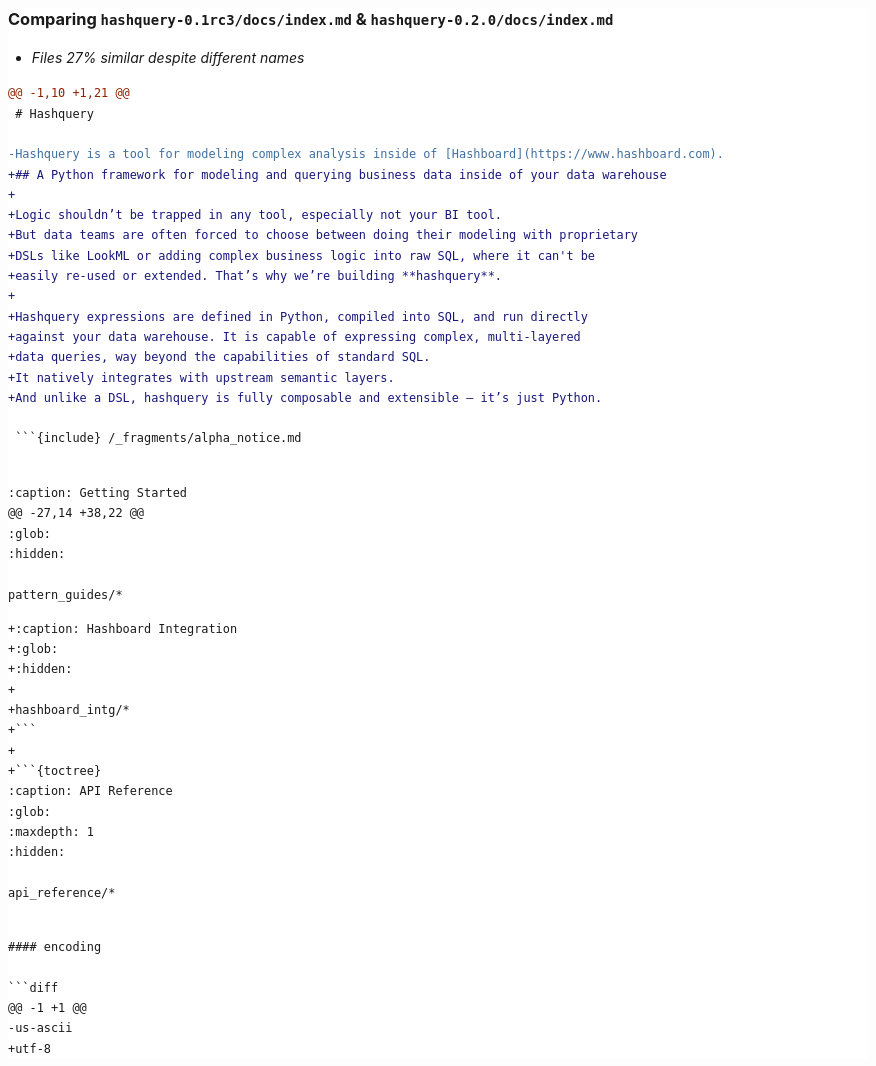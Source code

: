 
### Comparing `hashquery-0.1rc3/docs/index.md` & `hashquery-0.2.0/docs/index.md`

 * *Files 27% similar despite different names*

```diff
@@ -1,10 +1,21 @@
 # Hashquery
 
-Hashquery is a tool for modeling complex analysis inside of [Hashboard](https://www.hashboard.com).
+## A Python framework for modeling and querying business data inside of your data warehouse
+
+Logic shouldn’t be trapped in any tool, especially not your BI tool.
+But data teams are often forced to choose between doing their modeling with proprietary
+DSLs like LookML or adding complex business logic into raw SQL, where it can't be
+easily re-used or extended. That’s why we’re building **hashquery**.
+
+Hashquery expressions are defined in Python, compiled into SQL, and run directly
+against your data warehouse. It is capable of expressing complex, multi-layered
+data queries, way beyond the capabilities of standard SQL.
+It natively integrates with upstream semantic layers.
+And unlike a DSL, hashquery is fully composable and extensible — it’s just Python.
 
 ```{include} /_fragments/alpha_notice.md
 
 ```
 
 ```{toctree}
 :caption: Getting Started
@@ -27,14 +38,22 @@
 :glob:
 :hidden:
 
 pattern_guides/*
 ```
 
 ```{toctree}
+:caption: Hashboard Integration
+:glob:
+:hidden:
+
+hashboard_intg/*
+```
+
+```{toctree}
 :caption: API Reference
 :glob:
 :maxdepth: 1
 :hidden:
 
 api_reference/*
 ```
```

#### encoding

```diff
@@ -1 +1 @@
-us-ascii
+utf-8
```
